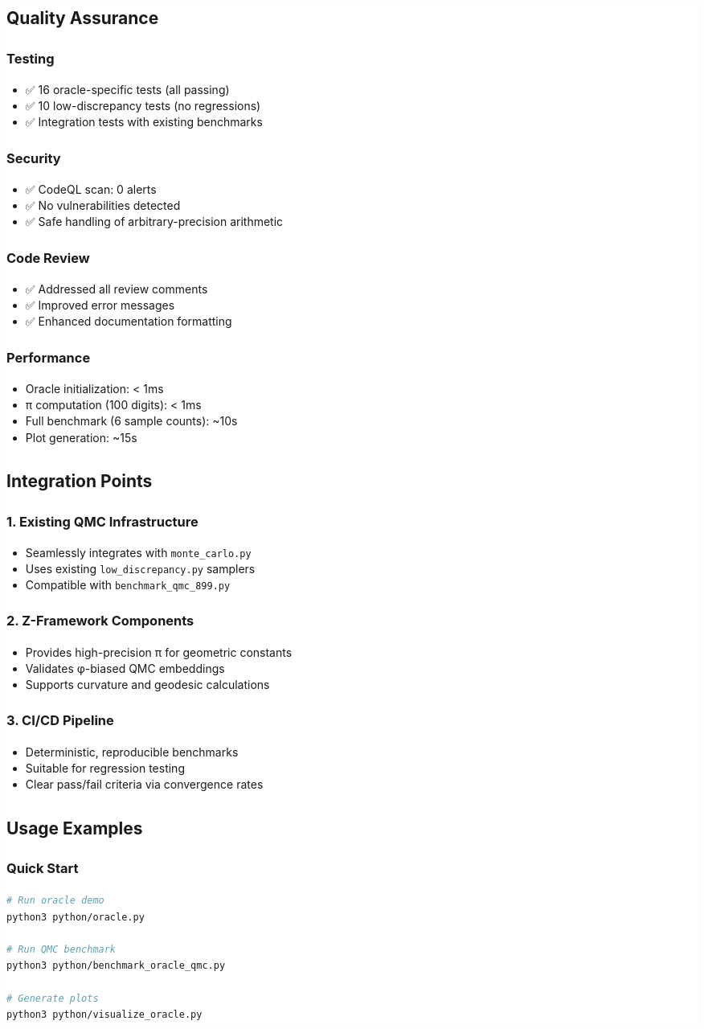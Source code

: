 ## Quality Assurance

### Testing
- ✅ 16 oracle-specific tests (all passing)
- ✅ 10 low-discrepancy tests (no regressions)
- ✅ Integration tests with existing benchmarks

### Security
- ✅ CodeQL scan: 0 alerts
- ✅ No vulnerabilities detected
- ✅ Safe handling of arbitrary-precision arithmetic

### Code Review
- ✅ Addressed all review comments
- ✅ Improved error messages
- ✅ Enhanced documentation formatting

### Performance
- Oracle initialization: < 1ms
- π computation (100 digits): < 1ms
- Full benchmark (6 sample counts): ~10s
- Plot generation: ~15s

## Integration Points

### 1. Existing QMC Infrastructure
- Seamlessly integrates with `monte_carlo.py`
- Uses existing `low_discrepancy.py` samplers
- Compatible with `benchmark_qmc_899.py`

### 2. Z-Framework Components
- Provides high-precision π for geometric constants
- Validates φ-biased QMC embeddings
- Supports curvature and geodesic calculations

### 3. CI/CD Pipeline
- Deterministic, reproducible benchmarks
- Suitable for regression testing
- Clear pass/fail criteria via convergence rates

## Usage Examples

### Quick Start
```bash
# Run oracle demo
python3 python/oracle.py

# Run QMC benchmark
python3 python/benchmark_oracle_qmc.py

# Generate plots
python3 python/visualize_oracle.py
```
